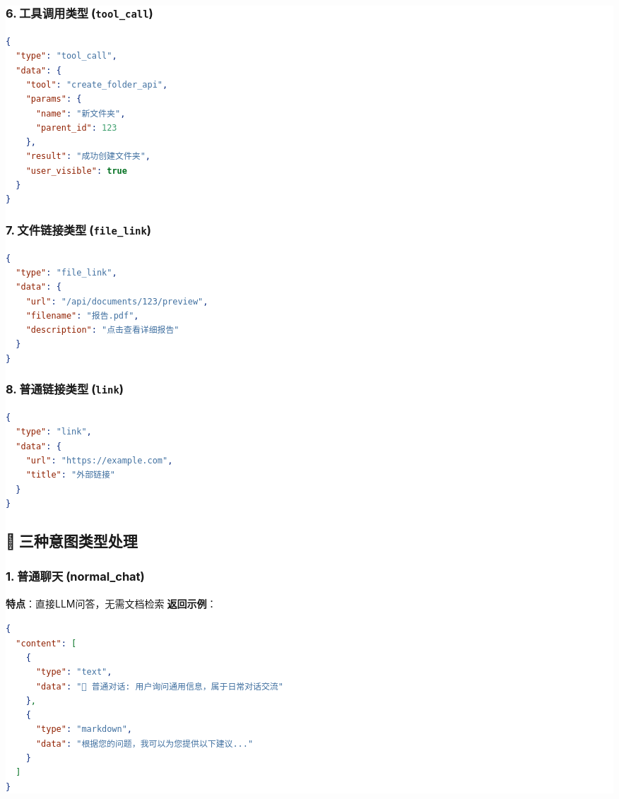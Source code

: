 ### 6. 工具调用类型 (`tool_call`)
```json
{
  "type": "tool_call",
  "data": {
    "tool": "create_folder_api",
    "params": {
      "name": "新文件夹",
      "parent_id": 123
    },
    "result": "成功创建文件夹",
    "user_visible": true
  }
}
```

### 7. 文件链接类型 (`file_link`)
```json
{
  "type": "file_link",
  "data": {
    "url": "/api/documents/123/preview",
    "filename": "报告.pdf",
    "description": "点击查看详细报告"
  }
}
```

### 8. 普通链接类型 (`link`)
```json
{
  "type": "link",
  "data": {
    "url": "https://example.com",
    "title": "外部链接"
  }
}
```

## 🔄 三种意图类型处理

### 1. 普通聊天 (normal_chat)
**特点**：直接LLM问答，无需文档检索
**返回示例**：
```json
{
  "content": [
    {
      "type": "text",
      "data": "💬 普通对话: 用户询问通用信息，属于日常对话交流"
    },
    {
      "type": "markdown", 
      "data": "根据您的问题，我可以为您提供以下建议..."
    }
  ]
}
```
